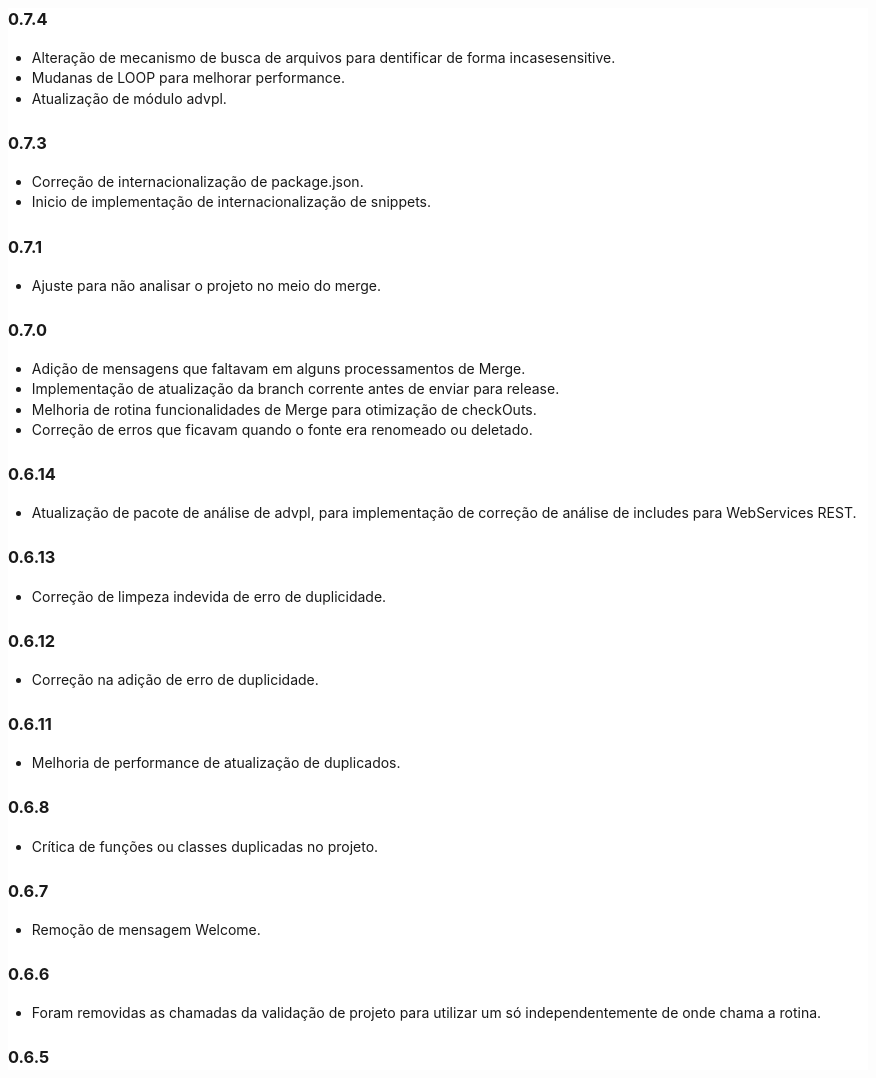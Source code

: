 ### 0.7.4

- Alteração de mecanismo de busca de arquivos para dentificar de forma incasesensitive.
- Mudanas de LOOP para melhorar performance.
- Atualização de módulo advpl.

### 0.7.3

- Correção de internacionalização de package.json.
- Inicio de implementação de internacionalização de snippets.

### 0.7.1

- Ajuste para não analisar o projeto no meio do merge.

### 0.7.0

- Adição de mensagens que faltavam em alguns processamentos de Merge.
- Implementação de atualização da branch corrente antes de enviar para release.
- Melhoria de rotina funcionalidades de Merge para otimização de checkOuts.
- Correção de erros que ficavam quando o fonte era renomeado ou deletado.

### 0.6.14

- Atualização de pacote de análise de advpl, para implementação de correção de análise de includes para WebServices REST.

### 0.6.13

- Correção de limpeza indevida de erro de duplicidade.

### 0.6.12

- Correção na adição de erro de duplicidade.

### 0.6.11

- Melhoria de performance de atualização de duplicados.

### 0.6.8

- Crítica de funções ou classes duplicadas no projeto.

### 0.6.7

- Remoção de mensagem Welcome.

### 0.6.6

- Foram removidas as chamadas da validação de projeto para utilizar um só independentemente de onde chama a rotina.

### 0.6.5
